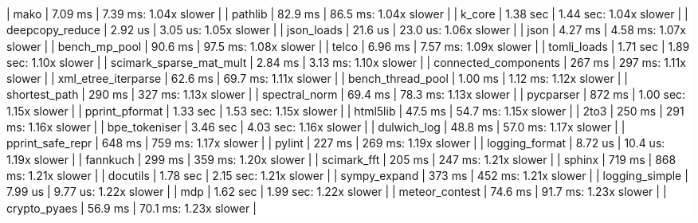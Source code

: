 | mako                       | 7.09 ms                                                         | 7.39 ms: 1.04x slower                                                           |
| pathlib                    | 82.9 ms                                                         | 86.5 ms: 1.04x slower                                                           |
| k_core                     | 1.38 sec                                                        | 1.44 sec: 1.04x slower                                                          |
| deepcopy_reduce            | 2.92 us                                                         | 3.05 us: 1.05x slower                                                           |
| json_loads                 | 21.6 us                                                         | 23.0 us: 1.06x slower                                                           |
| json                       | 4.27 ms                                                         | 4.58 ms: 1.07x slower                                                           |
| bench_mp_pool              | 90.6 ms                                                         | 97.5 ms: 1.08x slower                                                           |
| telco                      | 6.96 ms                                                         | 7.57 ms: 1.09x slower                                                           |
| tomli_loads                | 1.71 sec                                                        | 1.89 sec: 1.10x slower                                                          |
| scimark_sparse_mat_mult    | 2.84 ms                                                         | 3.13 ms: 1.10x slower                                                           |
| connected_components       | 267 ms                                                          | 297 ms: 1.11x slower                                                            |
| xml_etree_iterparse        | 62.6 ms                                                         | 69.7 ms: 1.11x slower                                                           |
| bench_thread_pool          | 1.00 ms                                                         | 1.12 ms: 1.12x slower                                                           |
| shortest_path              | 290 ms                                                          | 327 ms: 1.13x slower                                                            |
| spectral_norm              | 69.4 ms                                                         | 78.3 ms: 1.13x slower                                                           |
| pycparser                  | 872 ms                                                          | 1.00 sec: 1.15x slower                                                          |
| pprint_pformat             | 1.33 sec                                                        | 1.53 sec: 1.15x slower                                                          |
| html5lib                   | 47.5 ms                                                         | 54.7 ms: 1.15x slower                                                           |
| 2to3                       | 250 ms                                                          | 291 ms: 1.16x slower                                                            |
| bpe_tokeniser              | 3.46 sec                                                        | 4.03 sec: 1.16x slower                                                          |
| dulwich_log                | 48.8 ms                                                         | 57.0 ms: 1.17x slower                                                           |
| pprint_safe_repr           | 648 ms                                                          | 759 ms: 1.17x slower                                                            |
| pylint                     | 227 ms                                                          | 269 ms: 1.19x slower                                                            |
| logging_format             | 8.72 us                                                         | 10.4 us: 1.19x slower                                                           |
| fannkuch                   | 299 ms                                                          | 359 ms: 1.20x slower                                                            |
| scimark_fft                | 205 ms                                                          | 247 ms: 1.21x slower                                                            |
| sphinx                     | 719 ms                                                          | 868 ms: 1.21x slower                                                            |
| docutils                   | 1.78 sec                                                        | 2.15 sec: 1.21x slower                                                          |
| sympy_expand               | 373 ms                                                          | 452 ms: 1.21x slower                                                            |
| logging_simple             | 7.99 us                                                         | 9.77 us: 1.22x slower                                                           |
| mdp                        | 1.62 sec                                                        | 1.99 sec: 1.22x slower                                                          |
| meteor_contest             | 74.6 ms                                                         | 91.7 ms: 1.23x slower                                                           |
| crypto_pyaes               | 56.9 ms                                                         | 70.1 ms: 1.23x slower                                                           |